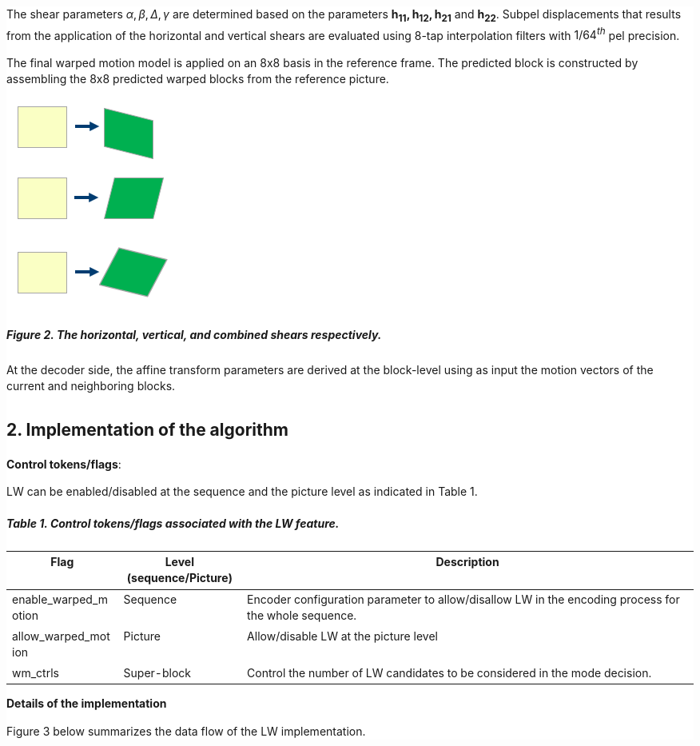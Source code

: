 The shear parameters $`\alpha,\beta,\Delta,\gamma`$ are determined based on the parameters $`\mathbf{h_{11},h_{12},h_{21}}`$ and $`\mathbf{h_{22}}`$. Subpel displacements that results from the application of the horizontal and vertical shears are evaluated using 8-tap interpolation filters with $`1/64^{th}`$ pel precision.

The final warped motion model is applied on an 8x8 basis in the reference
frame. The predicted block is constructed by assembling the 8x8 predicted
warped blocks from the reference picture.

![local_warped_motion_fig2](./img/local_warped_motion_fig2.webp)

##### Figure 2. The horizontal, vertical, and combined shears respectively.

At the decoder side, the affine transform parameters are derived at the
block-level using as input the motion vectors of the current and
neighboring blocks.

## 2. Implementation of the algorithm

**Control tokens/flags**:

LW can be enabled/disabled at the sequence and the picture level as
indicated in Table 1.

##### Table 1. Control tokens/flags associated with the LW feature.

| **Flag**                      | **Level (sequence/Picture)** | **Description**                                                                                       |
| ----------------------------- | ---------------------------- | ------------------------------------------                                                            |
| enable_warped_motion          | Sequence                     | Encoder configuration parameter to allow/disallow LW in the encoding process  for the whole sequence. |
| allow\_warped\_motion         | Picture                      | Allow/disable LW at the picture level                                                                 |
| wm\_ctrls                     | Super-block                  | Control the number of LW candidates to be considered in the mode decision.                            |


**Details of the implementation**

Figure 3 below summarizes the data flow of the LW implementation.

